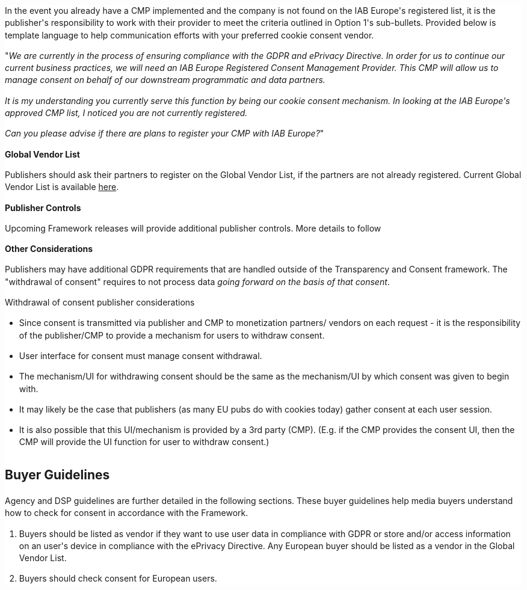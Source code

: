 In the event you already have a CMP implemented and the company is not found on the IAB Europe's registered list, it is the publisher's responsibility to work with their provider to meet the criteria outlined in Option 1's sub-bullets. Provided below is template language to help communication efforts with your preferred cookie consent vendor.

"_We are currently in the process of ensuring compliance with the GDPR and ePrivacy Directive. In order for us to continue our current business practices, we will need an IAB Europe Registered Consent Management Provider. This CMP will allow us to manage consent on behalf of our downstream programmatic and data partners._

_It is my understanding you currently serve this function by being our cookie consent mechanism. In looking at the IAB Europe's approved CMP list, I noticed you are not currently registered._ 

_Can you please advise if there are plans to register your CMP with IAB Europe?_"

**Global Vendor List**

Publishers should ask their partners to register on the Global Vendor List, if the partners are not already registered. Current Global Vendor List is available [here](https://vendorlist.consensu.org/vendorlist.json).

**Publisher Controls**

Upcoming Framework releases will provide additional publisher controls. More details to follow

**Other Considerations**

Publishers may have additional GDPR requirements that are handled outside of the Transparency and Consent framework. The "withdrawal of consent" requires to not process data *going forward on the basis of that consent*.

Withdrawal of consent publisher considerations

* Since consent is transmitted via publisher and CMP to monetization partners/ vendors on each request - it is the responsibility of the publisher/CMP to provide a mechanism for users to withdraw consent.

* User interface for consent must manage consent withdrawal.

* The mechanism/UI for withdrawing consent should be the same as the mechanism/UI by which consent was given to begin with.

* It may likely be the case that publishers (as many EU pubs do with cookies today) gather consent at each user session.

* It is also possible that this UI/mechanism is provided by a 3rd party (CMP). (E.g. if the CMP provides the consent UI, then the CMP will provide the UI function for user to withdraw consent.)

## Buyer Guidelines <a name="buyer"></a>

Agency and DSP guidelines are further detailed in the following sections. These buyer guidelines help media buyers understand how to check for consent in accordance with the Framework.

1. Buyers should be listed as vendor if they want to use user data in compliance with GDPR or store and/or access information on an user's device in compliance with the ePrivacy Directive. Any European buyer should be listed as a vendor in the Global Vendor List.

2. Buyers should check consent for European users.
